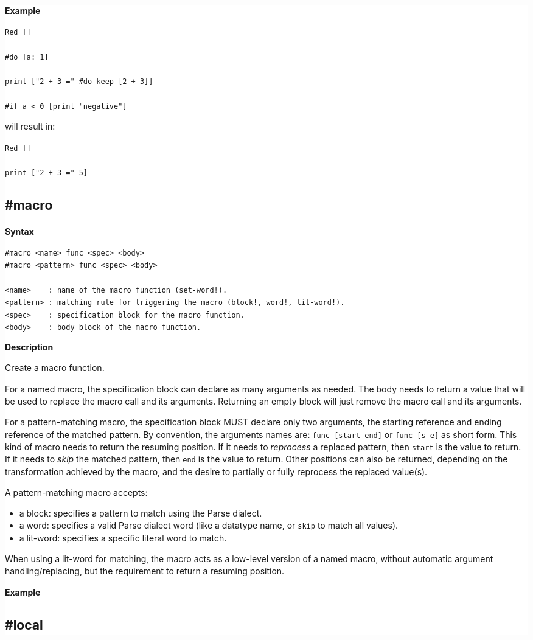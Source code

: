 **Example**

    Red []
    
    #do [a: 1]
    
    print ["2 + 3 =" #do keep [2 + 3]]
        
    #if a < 0 [print "negative"]
    
will result in:

    Red []

    print ["2 + 3 =" 5]

## #macro

**Syntax**

    #macro <name> func <spec> <body>
    #macro <pattern> func <spec> <body>
    
    <name>    : name of the macro function (set-word!).
    <pattern> : matching rule for triggering the macro (block!, word!, lit-word!).
    <spec>    : specification block for the macro function.
    <body>    : body block of the macro function.
    
**Description**

Create a macro function.

For a named macro, the specification block can declare as many arguments as needed. The body needs to return a value that will be used to replace the macro call and its arguments. Returning an empty block will just remove the macro call and its arguments.

For a pattern-matching macro, the specification block MUST declare only two arguments, the starting reference and ending reference of the matched pattern. By convention, the arguments names are: `func [start end]` or `func [s e]` as short form. This kind of macro needs to return the resuming position. If it needs to *reprocess* a replaced pattern, then `start` is the value to return. If it needs to *skip* the matched pattern, then `end` is the value to return. Other positions can also be returned, depending on the transformation achieved by the macro, and the desire to partially or fully reprocess the replaced value(s).

A pattern-matching macro accepts:

* a block: specifies a pattern to match using the Parse dialect.
* a word: specifies a valid Parse dialect word (like a datatype name, or `skip` to match all values).
* a lit-word: specifies a specific literal word to match.

When using a lit-word for matching, the macro acts as a low-level version of a named macro, without automatic argument handling/replacing, but the requirement to return a resuming position.

**Example**



## #local
